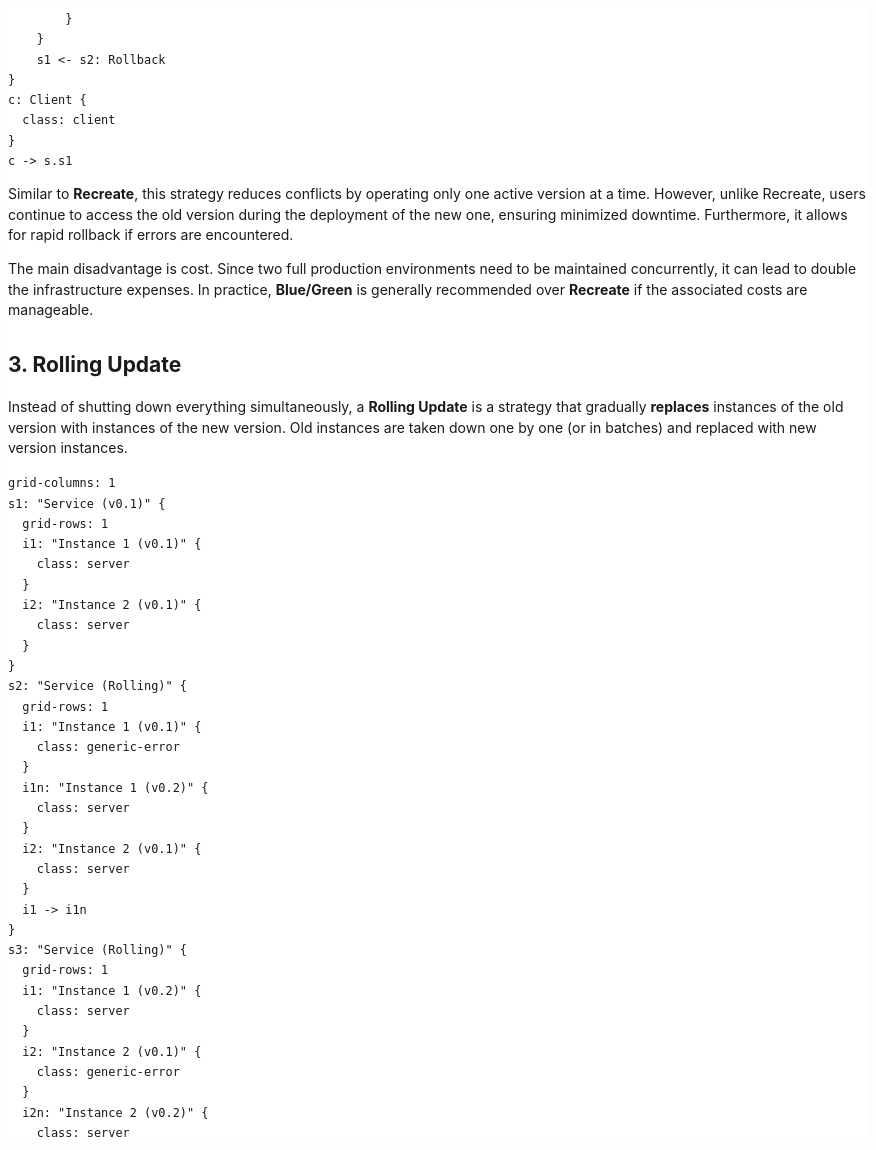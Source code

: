 ```d2
        }
    }
    s1 <- s2: Rollback
}
c: Client {
  class: client
}
c -> s.s1
```

Similar to **Recreate**,
this strategy reduces conflicts by operating only one active version at a time.
However, unlike Recreate, users continue to access the old version during the deployment of the new one,
ensuring minimized downtime.
Furthermore, it allows for rapid rollback if errors are encountered.

The main disadvantage is cost.
Since two full production environments need to be maintained concurrently,
it can lead to double the infrastructure expenses.
In practice, **Blue/Green** is generally recommended over **Recreate** if the associated costs are manageable.

## 3. Rolling Update

Instead of shutting down everything simultaneously,
a **Rolling Update** is a strategy that gradually **replaces** instances of the old version with instances of the new version.
Old instances are taken down one by one (or in batches) and replaced with new version instances.

```d2
grid-columns: 1
s1: "Service (v0.1)" {
  grid-rows: 1
  i1: "Instance 1 (v0.1)" {
    class: server
  }
  i2: "Instance 2 (v0.1)" {
    class: server
  }
}
s2: "Service (Rolling)" {
  grid-rows: 1
  i1: "Instance 1 (v0.1)" {
    class: generic-error
  }
  i1n: "Instance 1 (v0.2)" {
    class: server
  }
  i2: "Instance 2 (v0.1)" {
    class: server
  }
  i1 -> i1n
}
s3: "Service (Rolling)" {
  grid-rows: 1
  i1: "Instance 1 (v0.2)" {
    class: server
  }
  i2: "Instance 2 (v0.1)" {
    class: generic-error
  }
  i2n: "Instance 2 (v0.2)" {
    class: server
```